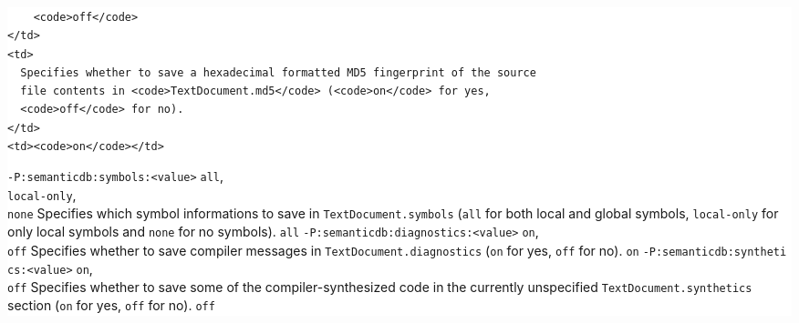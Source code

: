         <code>off</code>
    </td>
    <td>
      Specifies whether to save a hexadecimal formatted MD5 fingerprint of the source
      file contents in <code>TextDocument.md5</code> (<code>on</code> for yes,
      <code>off</code> for no).
    </td>
    <td><code>on</code></td>
  </tr>
  <tr>
    <td><code>-P:semanticdb:symbols:&lt;value&gt;</code></td>
    <td>
        <code>all</code>,<br/>
        <code>local-only</code>,<br/>
        <code>none</code>
    </td>
    <td>
      Specifies which symbol informations to save in
      <code>TextDocument.symbols</code> (<code>all</code> for both local and global symbols,
      <code>local-only</code> for only local symbols and
      <code>none</code> for no symbols).
    </td>
    <td><code>all</code></td>
  </tr>
  <tr>
    <td><code>-P:semanticdb:diagnostics:&lt;value&gt;</code></td>
    <td>
        <code>on</code>,<br/>
        <code>off</code>
    </td>
    <td>
      Specifies whether to save compiler messages in
      <code>TextDocument.diagnostics</code> (<code>on</code> for yes,
      <code>off</code> for no).
    </td>
    <td><code>on</code></td>
  </tr>
  <tr>
    <td><code>-P:semanticdb:synthetics:&lt;value&gt;</code></td>
    <td>
        <code>on</code>,<br/>
        <code>off</code>
    </td>
    <td>
      Specifies whether to save some of the compiler-synthesized code in
      the currently unspecified <code>TextDocument.synthetics</code>
      section (<code>on</code> for yes, <code>off</code> for no).
    </td>
    <td><code>off</code></td>
  </tr>
</table>
